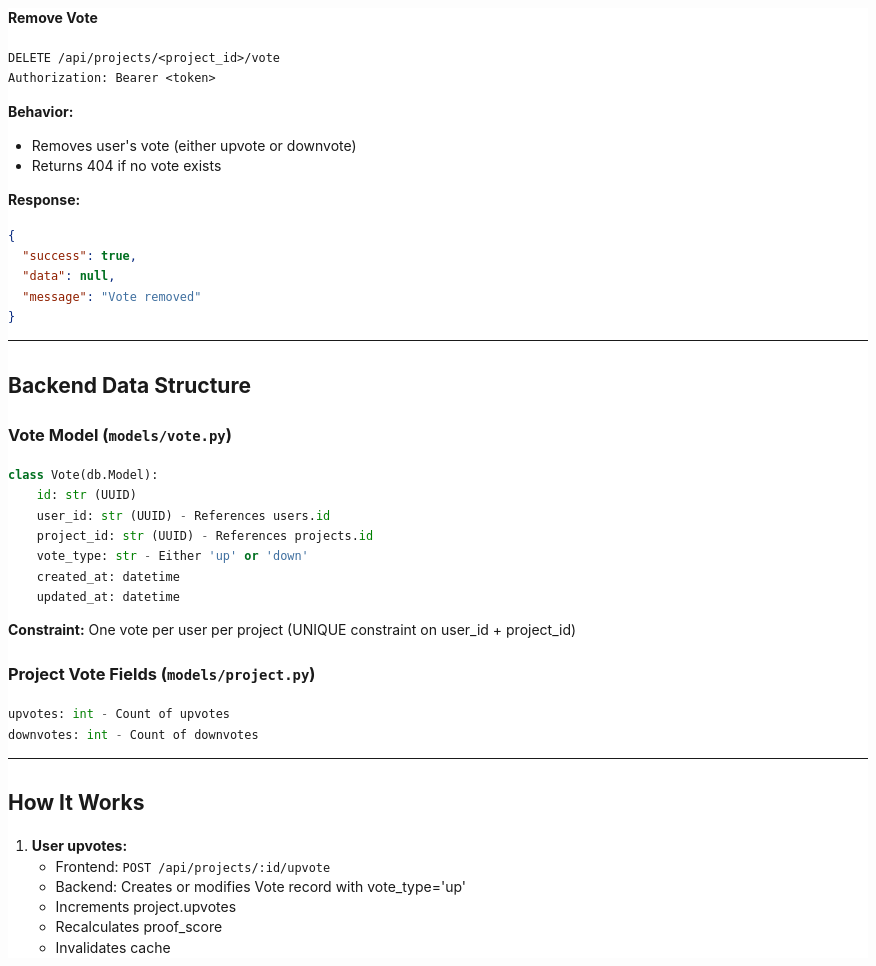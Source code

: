 #### Remove Vote
```
DELETE /api/projects/<project_id>/vote
Authorization: Bearer <token>
```

**Behavior:**
- Removes user's vote (either upvote or downvote)
- Returns 404 if no vote exists

**Response:**
```json
{
  "success": true,
  "data": null,
  "message": "Vote removed"
}
```

---

## Backend Data Structure

### Vote Model (`models/vote.py`)
```python
class Vote(db.Model):
    id: str (UUID)
    user_id: str (UUID) - References users.id
    project_id: str (UUID) - References projects.id
    vote_type: str - Either 'up' or 'down'
    created_at: datetime
    updated_at: datetime
```

**Constraint:** One vote per user per project (UNIQUE constraint on user_id + project_id)

### Project Vote Fields (`models/project.py`)
```python
upvotes: int - Count of upvotes
downvotes: int - Count of downvotes
```

---

## How It Works

1. **User upvotes:**
   - Frontend: `POST /api/projects/:id/upvote`
   - Backend: Creates or modifies Vote record with vote_type='up'
   - Increments project.upvotes
   - Recalculates proof_score
   - Invalidates cache
